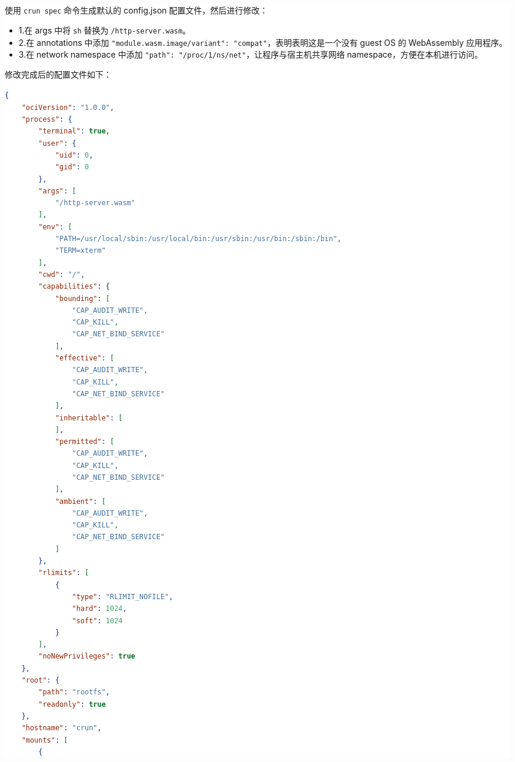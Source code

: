 使用 `crun spec` 命令生成默认的 config.json 配置文件，然后进行修改：
- 1.在 args 中将 `sh` 替换为 `/http-server.wasm`。
- 2.在 annotations 中添加 `"module.wasm.image/variant": "compat"`，表明表明这是一个没有 guest OS 的 WebAssembly 应用程序。
- 3.在 network namespace 中添加 `"path": "/proc/1/ns/net"`，让程序与宿主机共享网络 namespace，方便在本机进行访问。

修改完成后的配置文件如下：

```json
{
	"ociVersion": "1.0.0",
	"process": {
		"terminal": true,
		"user": {
			"uid": 0,
			"gid": 0
		},
		"args": [
			"/http-server.wasm"
		],
		"env": [
			"PATH=/usr/local/sbin:/usr/local/bin:/usr/sbin:/usr/bin:/sbin:/bin",
			"TERM=xterm"
		],
		"cwd": "/",
		"capabilities": {
			"bounding": [
				"CAP_AUDIT_WRITE",
				"CAP_KILL",
				"CAP_NET_BIND_SERVICE"
			],
			"effective": [
				"CAP_AUDIT_WRITE",
				"CAP_KILL",
				"CAP_NET_BIND_SERVICE"
			],
			"inheritable": [
			],
			"permitted": [
				"CAP_AUDIT_WRITE",
				"CAP_KILL",
				"CAP_NET_BIND_SERVICE"
			],
			"ambient": [
				"CAP_AUDIT_WRITE",
				"CAP_KILL",
				"CAP_NET_BIND_SERVICE"
			]
		},
		"rlimits": [
			{
				"type": "RLIMIT_NOFILE",
				"hard": 1024,
				"soft": 1024
			}
		],
		"noNewPrivileges": true
	},
	"root": {
		"path": "rootfs",
		"readonly": true
	},
	"hostname": "crun",
	"mounts": [
		{
```